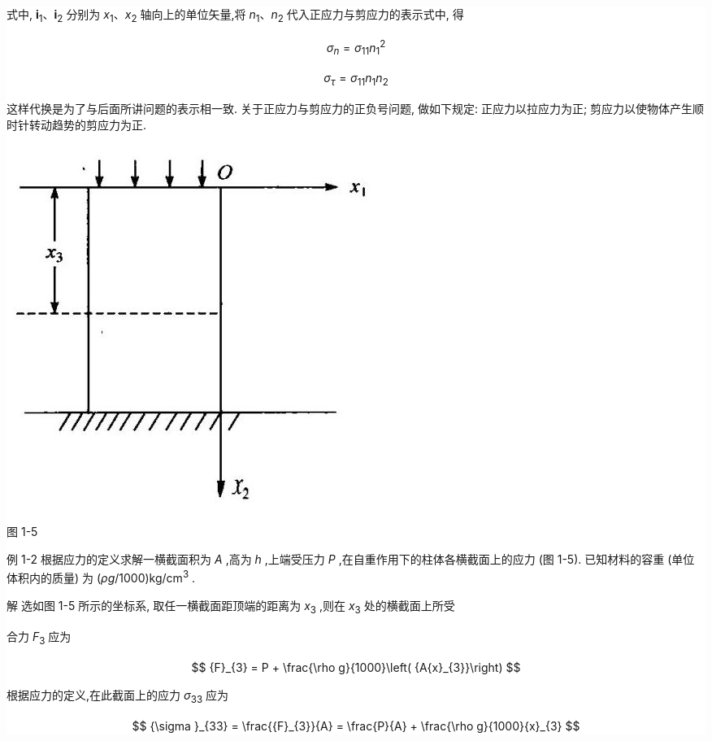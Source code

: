式中, ${\mathbf{i}}_{1}\text{、}{\mathbf{i}}_{2}$ 分别为 ${x}_{1}\text{、}{x}_{2}$ 轴向上的单位矢量,将 ${n}_{1}\text{、}{n}_{2}$ 代入正应力与剪应力的表示式中, 得

$$
{\sigma }_{n} = {\sigma }_{11}{n}_{1}^{2} \tag{1.19}
$$

$$
{\sigma }_{\tau } = {\sigma }_{11}{n}_{1}{n}_{2}
$$

这样代换是为了与后面所讲问题的表示相一致. 关于正应力与剪应力的正负号问题, 做如下规定: 正应力以拉应力为正; 剪应力以使物体产生顺时针转动趋势的剪应力为正.

![01927ac2-8a33-7256-99e5-7e8e171f46c5_16_1044_1555_455_446_0.jpg](assets/01927ac2-8a33-7256-99e5-7e8e171f46c5_16_1044_1555_455_446_0-20241011170328-yhd0ydt.jpg)

图 1-5

例 1-2 根据应力的定义求解一横截面积为 $A$ ,高为 $h$ ,上端受压力 $P$ ,在自重作用下的柱体各横截面上的应力 (图 1-5). 已知材料的容重 (单位体积内的质量) 为 $\left( {{\rho g}/{1000}}\right) \mathrm{{kg}}/{\mathrm{{cm}}}^{3}$ .

解 选如图 1-5 所示的坐标系, 取任一横截面距顶端的距离为 ${x}_{3}$ ,则在 ${x}_{3}$ 处的横截面上所受

合力 ${F}_{3}$ 应为

$$
{F}_{3} = P + \frac{\rho g}{1000}\left( {A{x}_{3}}\right)
$$

根据应力的定义,在此截面上的应力 ${\sigma }_{33}$ 应为

$$
{\sigma }_{33} = \frac{{F}_{3}}{A} = \frac{P}{A} + \frac{\rho g}{1000}{x}_{3}
$$
